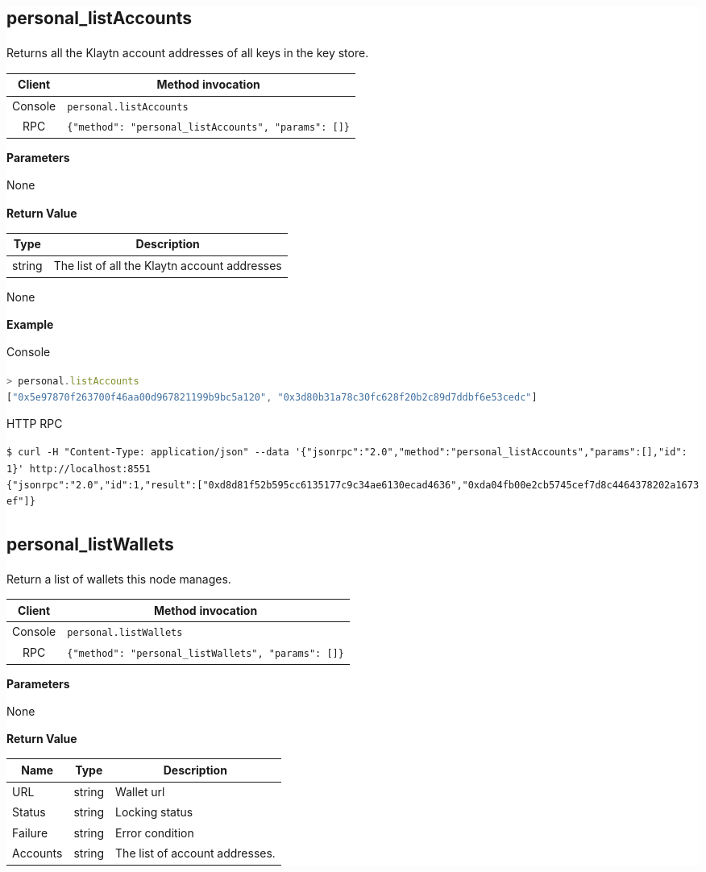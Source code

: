 ## personal_listAccounts <a id="personal_listaccounts"></a>

Returns all the Klaytn account addresses of all keys
in the key store.

| Client    | Method invocation                                   |
| :-------: | --------------------------------------------------- |
| Console   | `personal.listAccounts`                             |
| RPC       | `{"method": "personal_listAccounts", "params": []}` |

**Parameters**

None

**Return Value**

| Type | Description |
| --- | --- |
| string | The list of all the Klaytn account addresses |

None

**Example**

Console
```javascript
> personal.listAccounts
["0x5e97870f263700f46aa00d967821199b9bc5a120", "0x3d80b31a78c30fc628f20b2c89d7ddbf6e53cedc"]
```
HTTP RPC
```shell
$ curl -H "Content-Type: application/json" --data '{"jsonrpc":"2.0","method":"personal_listAccounts","params":[],"id":1}' http://localhost:8551
{"jsonrpc":"2.0","id":1,"result":["0xd8d81f52b595cc6135177c9c34ae6130ecad4636","0xda04fb00e2cb5745cef7d8c4464378202a1673ef"]}
```

## personal_listWallets <a id="personal_listwallets"></a>

Return a list of wallets this node manages.

| Client    | Method invocation                                   |
| :-------: | --------------------------------------------------- |
| Console   | `personal.listWallets`                              |
| RPC       | `{"method": "personal_listWallets", "params": []}`  |

**Parameters**

None

**Return Value**

| Name | Type | Description |
| --- | --- | --- |
| URL | string | Wallet url |
| Status | string | Locking status |
| Failure | string | Error condition |
| Accounts | string | The list of account addresses. |

